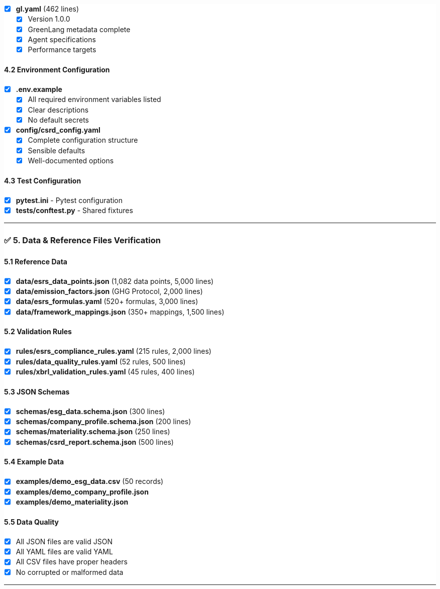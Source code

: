 - [x] **gl.yaml** (462 lines)
  - [x] Version 1.0.0
  - [x] GreenLang metadata complete
  - [x] Agent specifications
  - [x] Performance targets

#### 4.2 Environment Configuration
- [x] **.env.example**
  - [x] All required environment variables listed
  - [x] Clear descriptions
  - [x] No default secrets

- [x] **config/csrd_config.yaml**
  - [x] Complete configuration structure
  - [x] Sensible defaults
  - [x] Well-documented options

#### 4.3 Test Configuration
- [x] **pytest.ini** - Pytest configuration
- [x] **tests/conftest.py** - Shared fixtures

---

### ✅ **5. Data & Reference Files Verification**

#### 5.1 Reference Data
- [x] **data/esrs_data_points.json** (1,082 data points, 5,000 lines)
- [x] **data/emission_factors.json** (GHG Protocol, 2,000 lines)
- [x] **data/esrs_formulas.yaml** (520+ formulas, 3,000 lines)
- [x] **data/framework_mappings.json** (350+ mappings, 1,500 lines)

#### 5.2 Validation Rules
- [x] **rules/esrs_compliance_rules.yaml** (215 rules, 2,000 lines)
- [x] **rules/data_quality_rules.yaml** (52 rules, 500 lines)
- [x] **rules/xbrl_validation_rules.yaml** (45 rules, 400 lines)

#### 5.3 JSON Schemas
- [x] **schemas/esg_data.schema.json** (300 lines)
- [x] **schemas/company_profile.schema.json** (200 lines)
- [x] **schemas/materiality.schema.json** (250 lines)
- [x] **schemas/csrd_report.schema.json** (500 lines)

#### 5.4 Example Data
- [x] **examples/demo_esg_data.csv** (50 records)
- [x] **examples/demo_company_profile.json**
- [x] **examples/demo_materiality.json**

#### 5.5 Data Quality
- [x] All JSON files are valid JSON
- [x] All YAML files are valid YAML
- [x] All CSV files have proper headers
- [x] No corrupted or malformed data

---